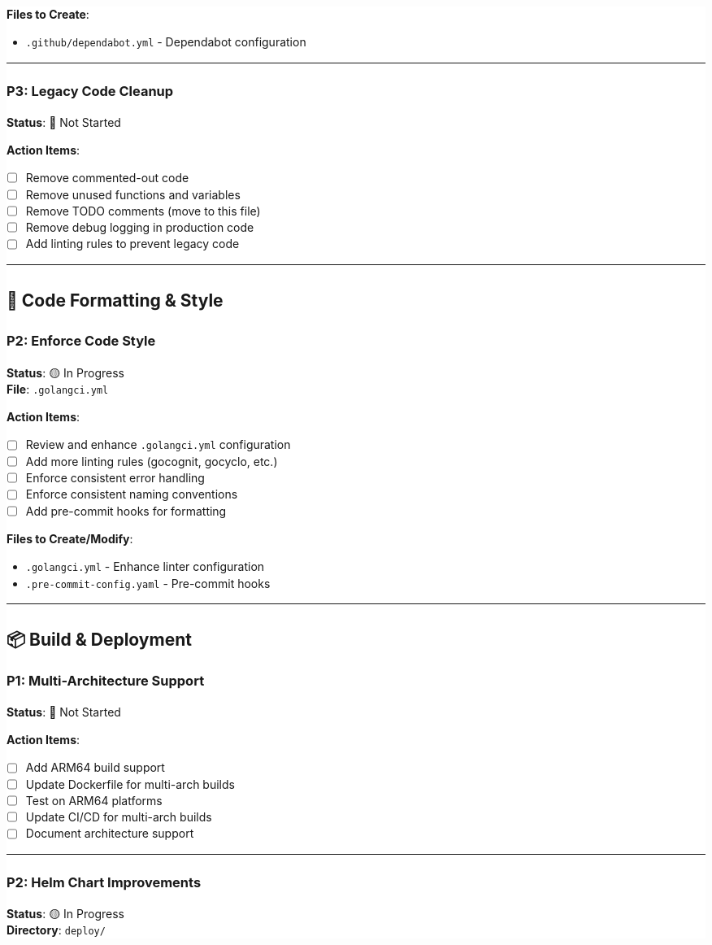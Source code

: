 **Files to Create**:
- `.github/dependabot.yml` - Dependabot configuration

---

### P3: Legacy Code Cleanup
**Status**: 🔴 Not Started

**Action Items**:
- [ ] Remove commented-out code
- [ ] Remove unused functions and variables
- [ ] Remove TODO comments (move to this file)
- [ ] Remove debug logging in production code
- [ ] Add linting rules to prevent legacy code

---

## 🎨 Code Formatting & Style

### P2: Enforce Code Style
**Status**: 🟡 In Progress  
**File**: `.golangci.yml`

**Action Items**:
- [ ] Review and enhance `.golangci.yml` configuration
- [ ] Add more linting rules (gocognit, gocyclo, etc.)
- [ ] Enforce consistent error handling
- [ ] Enforce consistent naming conventions
- [ ] Add pre-commit hooks for formatting

**Files to Create/Modify**:
- `.golangci.yml` - Enhance linter configuration
- `.pre-commit-config.yaml` - Pre-commit hooks

---

## 📦 Build & Deployment

### P1: Multi-Architecture Support
**Status**: 🔴 Not Started

**Action Items**:
- [ ] Add ARM64 build support
- [ ] Update Dockerfile for multi-arch builds
- [ ] Test on ARM64 platforms
- [ ] Update CI/CD for multi-arch builds
- [ ] Document architecture support

---

### P2: Helm Chart Improvements
**Status**: 🟡 In Progress  
**Directory**: `deploy/`
